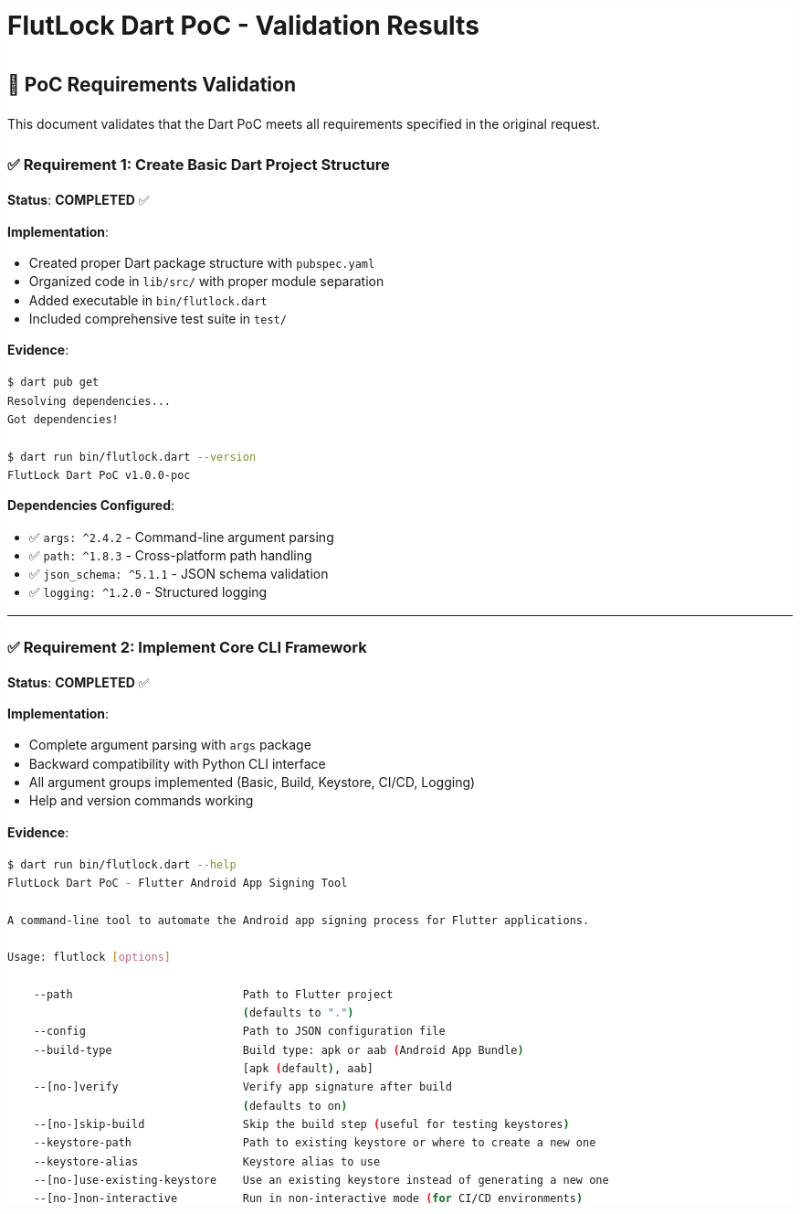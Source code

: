 # FlutLock Dart PoC - Validation Results

## 🎯 PoC Requirements Validation

This document validates that the Dart PoC meets all requirements specified in the original request.

### ✅ Requirement 1: Create Basic Dart Project Structure

**Status**: **COMPLETED** ✅

**Implementation**:
- Created proper Dart package structure with `pubspec.yaml`
- Organized code in `lib/src/` with proper module separation
- Added executable in `bin/flutlock.dart`
- Included comprehensive test suite in `test/`

**Evidence**:
```bash
$ dart pub get
Resolving dependencies... 
Got dependencies!

$ dart run bin/flutlock.dart --version
FlutLock Dart PoC v1.0.0-poc
```

**Dependencies Configured**:
- ✅ `args: ^2.4.2` - Command-line argument parsing
- ✅ `path: ^1.8.3` - Cross-platform path handling  
- ✅ `json_schema: ^5.1.1` - JSON schema validation
- ✅ `logging: ^1.2.0` - Structured logging

---

### ✅ Requirement 2: Implement Core CLI Framework

**Status**: **COMPLETED** ✅

**Implementation**:
- Complete argument parsing with `args` package
- Backward compatibility with Python CLI interface
- All argument groups implemented (Basic, Build, Keystore, CI/CD, Logging)
- Help and version commands working

**Evidence**:
```bash
$ dart run bin/flutlock.dart --help
FlutLock Dart PoC - Flutter Android App Signing Tool

A command-line tool to automate the Android app signing process for Flutter applications.

Usage: flutlock [options]

    --path                          Path to Flutter project
                                    (defaults to ".")
    --config                        Path to JSON configuration file
    --build-type                    Build type: apk or aab (Android App Bundle)
                                    [apk (default), aab]
    --[no-]verify                   Verify app signature after build
                                    (defaults to on)
    --[no-]skip-build               Skip the build step (useful for testing keystores)
    --keystore-path                 Path to existing keystore or where to create a new one
    --keystore-alias                Keystore alias to use
    --[no-]use-existing-keystore    Use an existing keystore instead of generating a new one
    --[no-]non-interactive          Run in non-interactive mode (for CI/CD environments)
```
